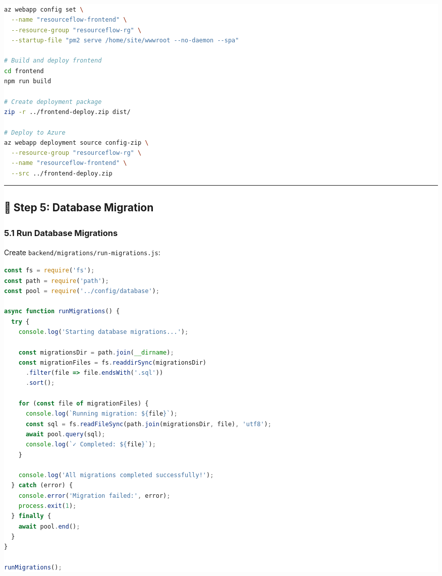 ```bash
az webapp config set \
  --name "resourceflow-frontend" \
  --resource-group "resourceflow-rg" \
  --startup-file "pm2 serve /home/site/wwwroot --no-daemon --spa"

# Build and deploy frontend
cd frontend
npm run build

# Create deployment package
zip -r ../frontend-deploy.zip dist/

# Deploy to Azure
az webapp deployment source config-zip \
  --resource-group "resourceflow-rg" \
  --name "resourceflow-frontend" \
  --src ../frontend-deploy.zip
```

---

## 🔧 Step 5: Database Migration

### 5.1 Run Database Migrations

Create `backend/migrations/run-migrations.js`:

```javascript
const fs = require('fs');
const path = require('path');
const pool = require('../config/database');

async function runMigrations() {
  try {
    console.log('Starting database migrations...');
    
    const migrationsDir = path.join(__dirname);
    const migrationFiles = fs.readdirSync(migrationsDir)
      .filter(file => file.endsWith('.sql'))
      .sort();
    
    for (const file of migrationFiles) {
      console.log(`Running migration: ${file}`);
      const sql = fs.readFileSync(path.join(migrationsDir, file), 'utf8');
      await pool.query(sql);
      console.log(`✓ Completed: ${file}`);
    }
    
    console.log('All migrations completed successfully!');
  } catch (error) {
    console.error('Migration failed:', error);
    process.exit(1);
  } finally {
    await pool.end();
  }
}

runMigrations();
```
